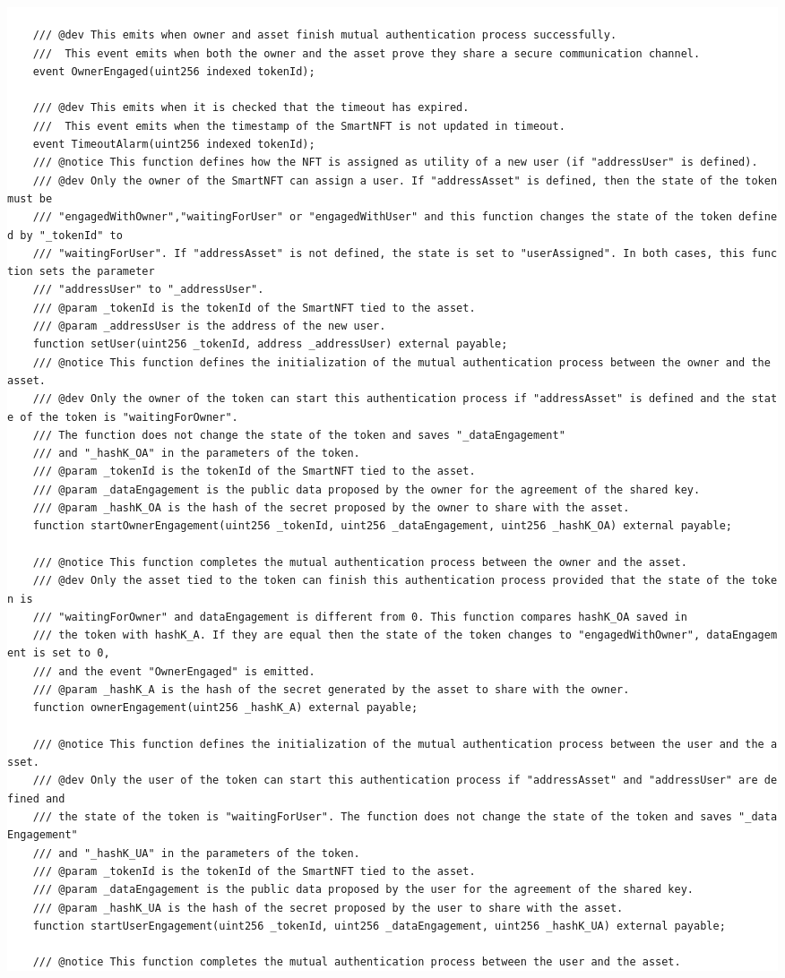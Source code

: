 ```solidity
    
    /// @dev This emits when owner and asset finish mutual authentication process successfully.
    ///  This event emits when both the owner and the asset prove they share a secure communication channel.
    event OwnerEngaged(uint256 indexed tokenId);
    
    /// @dev This emits when it is checked that the timeout has expired.
    ///  This event emits when the timestamp of the SmartNFT is not updated in timeout.
    event TimeoutAlarm(uint256 indexed tokenId);
    /// @notice This function defines how the NFT is assigned as utility of a new user (if "addressUser" is defined).
    /// @dev Only the owner of the SmartNFT can assign a user. If "addressAsset" is defined, then the state of the token must be
    /// "engagedWithOwner","waitingForUser" or "engagedWithUser" and this function changes the state of the token defined by "_tokenId" to
    /// "waitingForUser". If "addressAsset" is not defined, the state is set to "userAssigned". In both cases, this function sets the parameter 
    /// "addressUser" to "_addressUser". 
    /// @param _tokenId is the tokenId of the SmartNFT tied to the asset.
    /// @param _addressUser is the address of the new user.
    function setUser(uint256 _tokenId, address _addressUser) external payable; 
    /// @notice This function defines the initialization of the mutual authentication process between the owner and the asset.
    /// @dev Only the owner of the token can start this authentication process if "addressAsset" is defined and the state of the token is "waitingForOwner".
    /// The function does not change the state of the token and saves "_dataEngagement" 
    /// and "_hashK_OA" in the parameters of the token.
    /// @param _tokenId is the tokenId of the SmartNFT tied to the asset.
    /// @param _dataEngagement is the public data proposed by the owner for the agreement of the shared key.
    /// @param _hashK_OA is the hash of the secret proposed by the owner to share with the asset.
    function startOwnerEngagement(uint256 _tokenId, uint256 _dataEngagement, uint256 _hashK_OA) external payable;
 
    /// @notice This function completes the mutual authentication process between the owner and the asset.
    /// @dev Only the asset tied to the token can finish this authentication process provided that the state of the token is
    /// "waitingForOwner" and dataEngagement is different from 0. This function compares hashK_OA saved in
    /// the token with hashK_A. If they are equal then the state of the token changes to "engagedWithOwner", dataEngagement is set to 0,
    /// and the event "OwnerEngaged" is emitted.
    /// @param _hashK_A is the hash of the secret generated by the asset to share with the owner.
    function ownerEngagement(uint256 _hashK_A) external payable; 
 
    /// @notice This function defines the initialization of the mutual authentication process between the user and the asset.
    /// @dev Only the user of the token can start this authentication process if "addressAsset" and "addressUser" are defined and
    /// the state of the token is "waitingForUser". The function does not change the state of the token and saves "_dataEngagement" 
    /// and "_hashK_UA" in the parameters of the token.
    /// @param _tokenId is the tokenId of the SmartNFT tied to the asset.
    /// @param _dataEngagement is the public data proposed by the user for the agreement of the shared key.
    /// @param _hashK_UA is the hash of the secret proposed by the user to share with the asset.
    function startUserEngagement(uint256 _tokenId, uint256 _dataEngagement, uint256 _hashK_UA) external payable;
    
    /// @notice This function completes the mutual authentication process between the user and the asset.
```